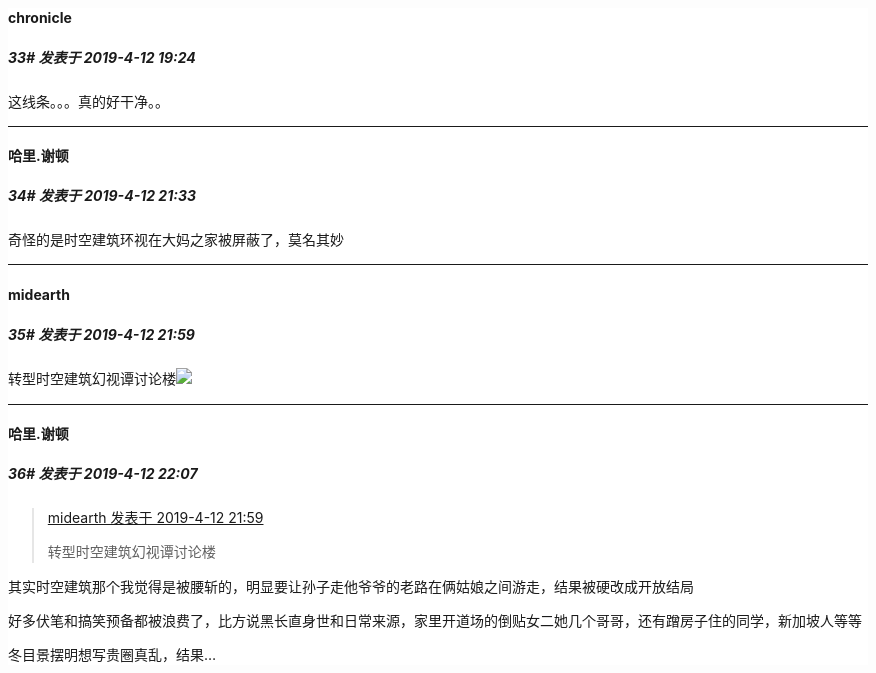 ####  chronicle  
##### 33#       发表于 2019-4-12 19:24




这线条。。。真的好干净。。







*****

####  哈里.谢顿  
##### 34#       发表于 2019-4-12 21:33




奇怪的是时空建筑环视在大妈之家被屏蔽了，莫名其妙







*****

####  midearth  
##### 35#       发表于 2019-4-12 21:59




转型时空建筑幻视谭讨论楼<img src="https://static.saraba1st.com/image/smiley/face2017/009.gif" referrerpolicy="no-referrer">







*****

####  哈里.谢顿  
##### 36#       发表于 2019-4-12 22:07



<blockquote><a href="httphttps://bbs.saraba1st.com/2b/forum.php?mod=redirect&amp;goto=findpost&amp;pid=43280802&amp;ptid=1823729" target="_blank">midearth 发表于 2019-4-12 21:59</a>

转型时空建筑幻视谭讨论楼</blockquote>
其实时空建筑那个我觉得是被腰斩的，明显要让孙子走他爷爷的老路在俩姑娘之间游走，结果被硬改成开放结局

好多伏笔和搞笑预备都被浪费了，比方说黑长直身世和日常来源，家里开道场的倒贴女二她几个哥哥，还有蹭房子住的同学，新加坡人等等

冬目景摆明想写贵圈真乱，结果…






